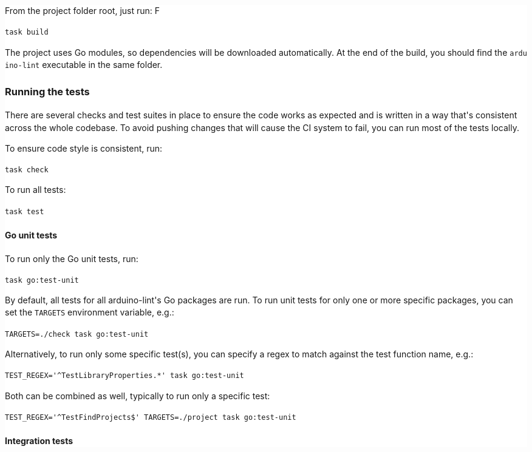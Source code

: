 From the project folder root, just run: F

```shell
task build
```

The project uses Go modules, so dependencies will be downloaded automatically. At the end of the build, you should find
the `arduino-lint` executable in the same folder.

### Running the tests

There are several checks and test suites in place to ensure the code works as expected and is written in a way that's
consistent across the whole codebase. To avoid pushing changes that will cause the CI system to fail, you can run most
of the tests locally.

To ensure code style is consistent, run:

```
task check
```

To run all tests:

```
task test
```

#### Go unit tests

To run only the Go unit tests, run:

```
task go:test-unit
```

By default, all tests for all arduino-lint's Go packages are run. To run unit tests for only one or more specific
packages, you can set the `TARGETS` environment variable, e.g.:

```
TARGETS=./check task go:test-unit
```

Alternatively, to run only some specific test(s), you can specify a regex to match against the test function name, e.g.:

```
TEST_REGEX='^TestLibraryProperties.*' task go:test-unit
```

Both can be combined as well, typically to run only a specific test:

```
TEST_REGEX='^TestFindProjects$' TARGETS=./project task go:test-unit
```

#### Integration tests
